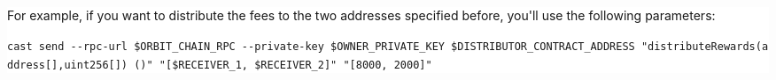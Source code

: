 For example, if you want to distribute the fees to the two addresses specified before, you'll use the following parameters:

```shell
cast send --rpc-url $ORBIT_CHAIN_RPC --private-key $OWNER_PRIVATE_KEY $DISTRIBUTOR_CONTRACT_ADDRESS "distributeRewards(address[],uint256[]) ()" "[$RECEIVER_1, $RECEIVER_2]" "[8000, 2000]"
```
